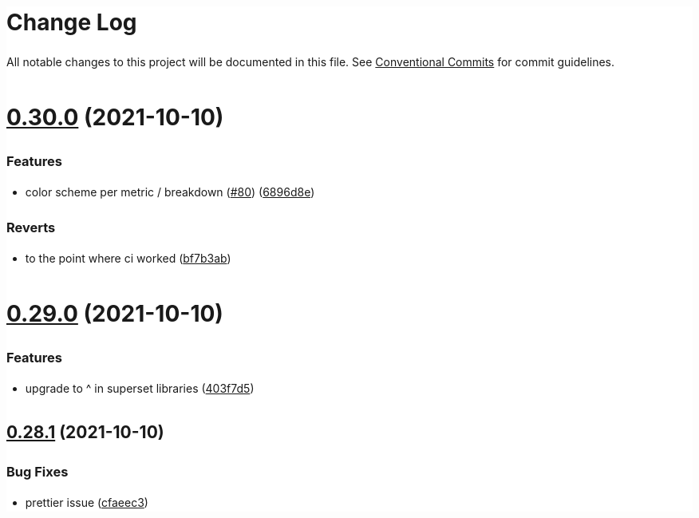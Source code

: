 # Change Log

All notable changes to this project will be documented in this file.
See [Conventional Commits](https://conventionalcommits.org) for commit guidelines.

# [0.30.0](https://github.com/nielsen-oss/superset-viz-plugins/compare/@superset-viz-plugins/plugin-chart-composed@0.26.0...@superset-viz-plugins/plugin-chart-composed@0.30.0) (2021-10-10)


### Features

* color scheme per metric / breakdown ([#80](https://github.com/nielsen-oss/superset-viz-plugins/issues/80)) ([6896d8e](https://github.com/nielsen-oss/superset-viz-plugins/commit/6896d8e1b0135662f7e588792dc263e5621f6ef2))


### Reverts

* to the point where ci worked ([bf7b3ab](https://github.com/nielsen-oss/superset-viz-plugins/commit/bf7b3abbd75cba23d89da71f4819a8bb76a86d32))





# [0.29.0](https://github.com/nielsen-oss/superset-viz-plugins/compare/@superset-viz-plugins/plugin-chart-composed@0.28.1...@superset-viz-plugins/plugin-chart-composed@0.29.0) (2021-10-10)


### Features

* upgrade to ^ in superset libraries ([403f7d5](https://github.com/nielsen-oss/superset-viz-plugins/commit/403f7d5aeb952d7d2cfc7c85c1637897d4a0fc94))





## [0.28.1](https://github.com/nielsen-oss/superset-viz-plugins/compare/@superset-viz-plugins/plugin-chart-composed@0.28.0...@superset-viz-plugins/plugin-chart-composed@0.28.1) (2021-10-10)


### Bug Fixes

* prettier issue ([cfaeec3](https://github.com/nielsen-oss/superset-viz-plugins/commit/cfaeec32b116e3569435811b94ca4a6b163c29d4))

